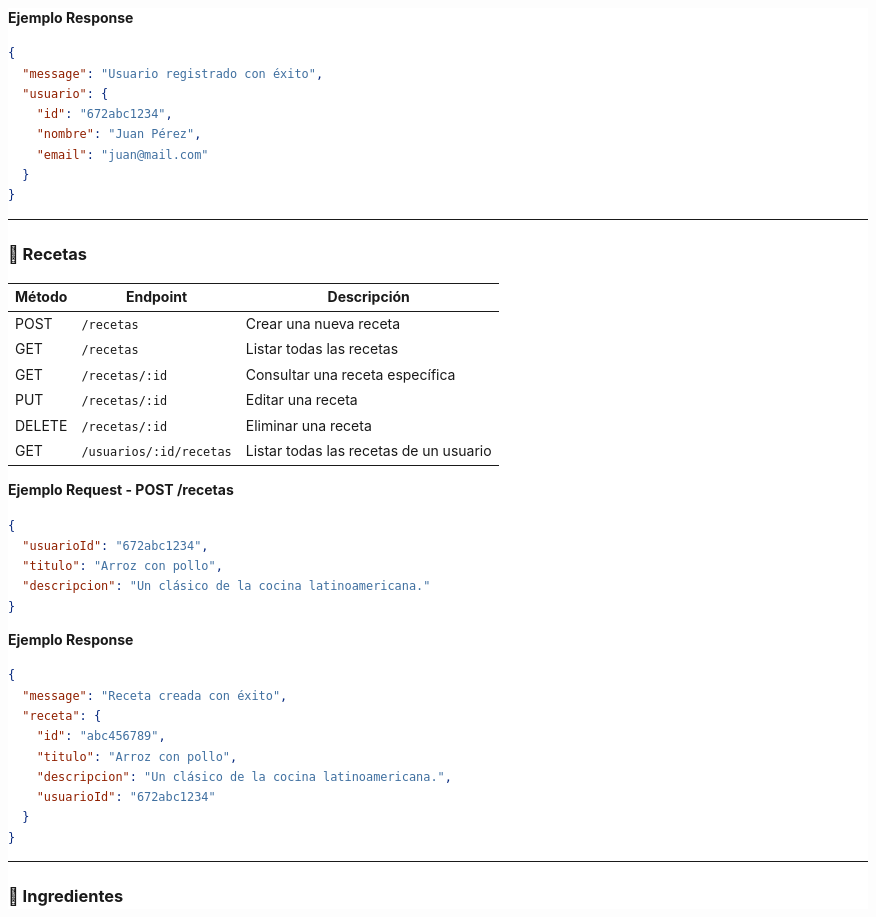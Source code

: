 **Ejemplo Response**
```json
{
  "message": "Usuario registrado con éxito",
  "usuario": {
    "id": "672abc1234",
    "nombre": "Juan Pérez",
    "email": "juan@mail.com"
  }
}
```

---

### 🍳 Recetas

| Método | Endpoint | Descripción |
|--------|-----------|-------------|
| POST | `/recetas` | Crear una nueva receta |
| GET | `/recetas` | Listar todas las recetas |
| GET | `/recetas/:id` | Consultar una receta específica |
| PUT | `/recetas/:id` | Editar una receta |
| DELETE | `/recetas/:id` | Eliminar una receta |
| GET | `/usuarios/:id/recetas` | Listar todas las recetas de un usuario |

**Ejemplo Request - POST /recetas**
```json
{
  "usuarioId": "672abc1234",
  "titulo": "Arroz con pollo",
  "descripcion": "Un clásico de la cocina latinoamericana."
}
```

**Ejemplo Response**
```json
{
  "message": "Receta creada con éxito",
  "receta": {
    "id": "abc456789",
    "titulo": "Arroz con pollo",
    "descripcion": "Un clásico de la cocina latinoamericana.",
    "usuarioId": "672abc1234"
  }
}
```

---

### 🧂 Ingredientes

